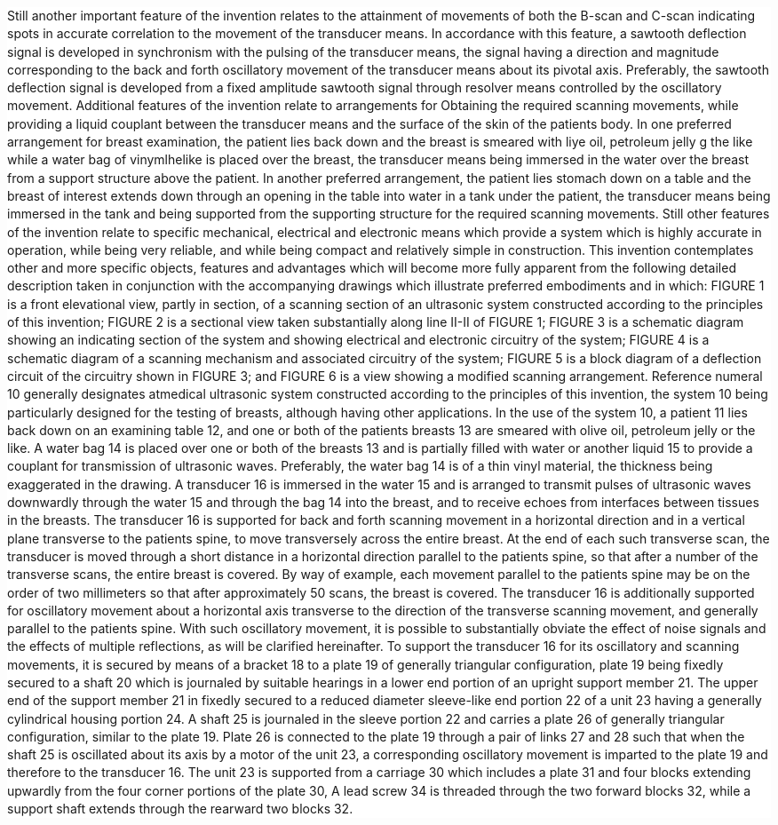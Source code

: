  Still another important feature of the invention relates to the attainment of movements of both the B-scan and C-scan indicating spots in accurate correlation to the movement of the transducer means. In accordance with this feature, a sawtooth deflection signal is developed in synchronism with the pulsing of the transducer means, the signal having a direction and magnitude corresponding to the back and forth oscillatory movement of the transducer means about its pivotal axis. Preferably, the sawtooth deflection signal is developed from a fixed amplitude sawtooth signal through resolver means controlled by the oscillatory movement. Additional features of the invention relate to arrangements for Obtaining the required scanning movements, while providing a liquid couplant between the transducer means and the surface of the skin of the patients body. In one preferred arrangement for breast examination, the patient lies back down and the breast is smeared with liye oil, petroleum jelly g the like while a water bag of vinymlhelike is placed over the breast, the transducer means being immersed in the water over the breast from a support structure above the patient. In another preferred arrangement, the patient lies stomach down on a table and the breast of interest extends down through an opening in the table into water in a tank under the patient, the transducer means being immersed in the tank and being supported from the supporting structure for the required scanning movements. 
 Still other features of the invention relate to specific mechanical, electrical and electronic means which provide a system which is highly accurate in operation, while being very reliable, and while being compact and relatively simple in construction. 
 This invention contemplates other and more specific objects, features and advantages which will become more fully apparent from the following detailed description taken in conjunction with the accompanying drawings which illustrate preferred embodiments and in which: 
 FIGURE 1 is a front elevational view, partly in section, of a scanning section of an ultrasonic system constructed according to the principles of this invention; 
 FIGURE 2 is a sectional view taken substantially along line II-II of FIGURE 1; 
 FIGURE 3 is a schematic diagram showing an indicating section of the system and showing electrical and electronic circuitry of the system; 
 FIGURE 4 is a schematic diagram of a scanning mechanism and associated circuitry of the system; 
 FIGURE 5 is a block diagram of a deflection circuit of the circuitry shown in FIGURE 3; and 
 FIGURE 6 is a view showing a modified scanning arrangement. 
 Reference numeral 10 generally designates atmedical ultrasonic system constructed according to the principles of this invention, the system 10 being particularly designed for the testing of breasts, although having other applications. 
 In the use of the system 10, a patient 11 lies back down on an examining table 12, and one or both of the patients breasts 13 are smeared with olive oil, petroleum jelly or the like. A water bag 14 is placed over one or both of the breasts 13 and is partially filled with water or another liquid 15 to provide a couplant for transmission of ultrasonic waves. Preferably, the water bag 14 is of a thin vinyl material, the thickness being exaggerated in the drawing. A transducer 16 is immersed in the water 15 and is arranged to transmit pulses of ultrasonic waves downwardly through the water 15 and through the bag 14 into the breast, and to receive echoes from interfaces between tissues in the breasts. 
 The transducer 16 is supported for back and forth scanning movement in a horizontal direction and in a vertical plane transverse to the patients spine, to move transversely across the entire breast. At the end of each such transverse scan, the transducer is moved through a short distance in a horizontal direction parallel to the patients spine, so that after a number of the transverse scans, the entire breast is covered. By way of example, each movement parallel to the patients spine may be on the order of two millimeters so that after approximately 50 scans, the breast is covered. 
 The transducer 16 is additionally supported for oscillatory movement about a horizontal axis transverse to the direction of the transverse scanning movement, and generally parallel to the patients spine. With such oscillatory movement, it is possible to substantially obviate the effect of noise signals and the effects of multiple reflections, as will be clarified hereinafter. 
 To support the transducer 16 for its oscillatory and scanning movements, it is secured by means of a bracket 18 to a plate 19 of generally triangular configuration, plate 19 being fixedly secured to a shaft 20 which is journaled by suitable hearings in a lower end portion of an upright support member 21. The upper end of the support member 21 in fixedly secured to a reduced diameter sleeve-like end portion 22 of a unit 23 having a generally cylindrical housing portion 24. A shaft 25 is journaled in the sleeve portion 22 and carries a plate 26 of generally triangular configuration, similar to the plate 19. Plate 26 is connected to the plate 19 through a pair of links 27 and 28 such that when the shaft 25 is oscillated about its axis by a motor of the unit 23, a corresponding oscillatory movement is imparted to the plate 19 and therefore to the transducer 16. 
 The unit 23 is supported from a carriage 30 which includes a plate 31 and four blocks extending upwardly from the four corner portions of the plate 30, A lead screw 34 is threaded through the two forward blocks 32, while a support shaft extends through the rearward two blocks 32. 